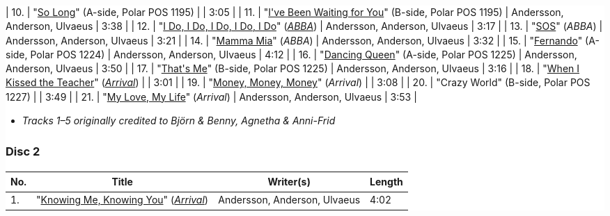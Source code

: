 | 10. | "[So Long](https://en.wikipedia.org/wiki/So_Long_(ABBA_song) "So Long (ABBA song)")" (A-side, Polar POS 1195)                                                                                                 |                                                                                                                                                                                     | 3:05   |
| 11. | "[I've Been Waiting for You](https://en.wikipedia.org/wiki/I%27ve_Been_Waiting_for_You_(ABBA_song) "I've Been Waiting for You (ABBA song)")" (B-side, Polar POS 1195)                                         | Andersson, Anderson, Ulvaeus                                                                                                                                                        | 3:38   |
| 12. | "[I Do, I Do, I Do, I Do, I Do](https://en.wikipedia.org/wiki/I_Do,_I_Do,_I_Do,_I_Do,_I_Do "I Do, I Do, I Do, I Do, I Do")" (_[ABBA](https://en.wikipedia.org/wiki/ABBA_(album) "ABBA (album)")_)             | Andersson, Anderson, Ulvaeus                                                                                                                                                        | 3:17   |
| 13. | "[SOS](https://en.wikipedia.org/wiki/SOS_(ABBA_song) "SOS (ABBA song)")" (_ABBA_)                                                                                                                             | Andersson, Anderson, Ulvaeus                                                                                                                                                        | 3:21   |
| 14. | "[Mamma Mia](https://en.wikipedia.org/wiki/Mamma_Mia_(ABBA_song) "Mamma Mia (ABBA song)")" (_ABBA_)                                                                                                           | Andersson, Anderson, Ulvaeus                                                                                                                                                        | 3:32   |
| 15. | "[Fernando](https://en.wikipedia.org/wiki/Fernando_(song) "Fernando (song)")" (A-side, Polar POS 1224)                                                                                                        | Andersson, Anderson, Ulvaeus                                                                                                                                                        | 4:12   |
| 16. | "[Dancing Queen](https://en.wikipedia.org/wiki/Dancing_Queen "Dancing Queen")" (A-side, Polar POS 1225)                                                                                                       | Andersson, Anderson, Ulvaeus                                                                                                                                                        | 3:50   |
| 17. | "[That's Me](https://en.wikipedia.org/wiki/That%27s_Me "That's Me")" (B-side, Polar POS 1225)                                                                                                                 | Andersson, Anderson, Ulvaeus                                                                                                                                                        | 3:16   |
| 18. | "[When I Kissed the Teacher](https://en.wikipedia.org/wiki/When_I_Kissed_the_Teacher "When I Kissed the Teacher")" (_[Arrival](https://en.wikipedia.org/wiki/Arrival_(ABBA_album) "Arrival (ABBA album)")_)   |                                                                                                                                                                                     | 3:01   |
| 19. | "[Money, Money, Money](https://en.wikipedia.org/wiki/Money,_Money,_Money "Money, Money, Money")" (_Arrival_)                                                                                                  |                                                                                                                                                                                     | 3:08   |
| 20. | "Crazy World" (B-side, Polar POS 1227)                                                                                                                                                                        |                                                                                                                                                                                     | 3:49   |
| 21. | "[My Love, My Life](https://en.wikipedia.org/wiki/My_Love,_My_Life "My Love, My Life")" (_Arrival_)                                                                                                           | Andersson, Anderson, Ulvaeus                                                                                                                                                        | 3:53   |

- _Tracks 1–5 originally credited to Björn & Benny, Agnetha & Anni-Frid_

### Disc 2

| No. | Title                                                                                                                                                                                                                                                                            | Writer(s)                    | Length |
| --- | -------------------------------------------------------------------------------------------------------------------------------------------------------------------------------------------------------------------------------------------------------------------------------- | ---------------------------- | ------ |
| 1.  | "[Knowing Me, Knowing You](https://en.wikipedia.org/wiki/Knowing_Me,_Knowing_You "Knowing Me, Knowing You")" (_[Arrival](https://en.wikipedia.org/wiki/Arrival_(ABBA_album) "Arrival (ABBA album)")_)                                                                            | Andersson, Anderson, Ulvaeus | 4:02   |